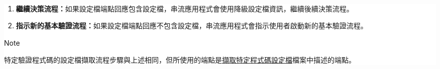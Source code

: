 1. **繼續決策流程：**&#x200B;如果設定檔端點回應包含設定檔，串流應用程式會使用降級設定檔資訊，繼續後續決策流程。

1. **指示新的基本驗證流程：**&#x200B;如果設定檔端點回應不包含設定檔，串流應用程式會指示使用者啟動新的基本驗證流程。

>[!NOTE]
>
> 特定驗證程式碼的設定檔擷取流程步驟與上述相同，但所使用的端點是[擷取特定程式碼設定檔](../../apis/profiles-apis/rest-api-v2-profiles-apis-retrieve-profiles-for-specific-code.md)檔案中描述的端點。
